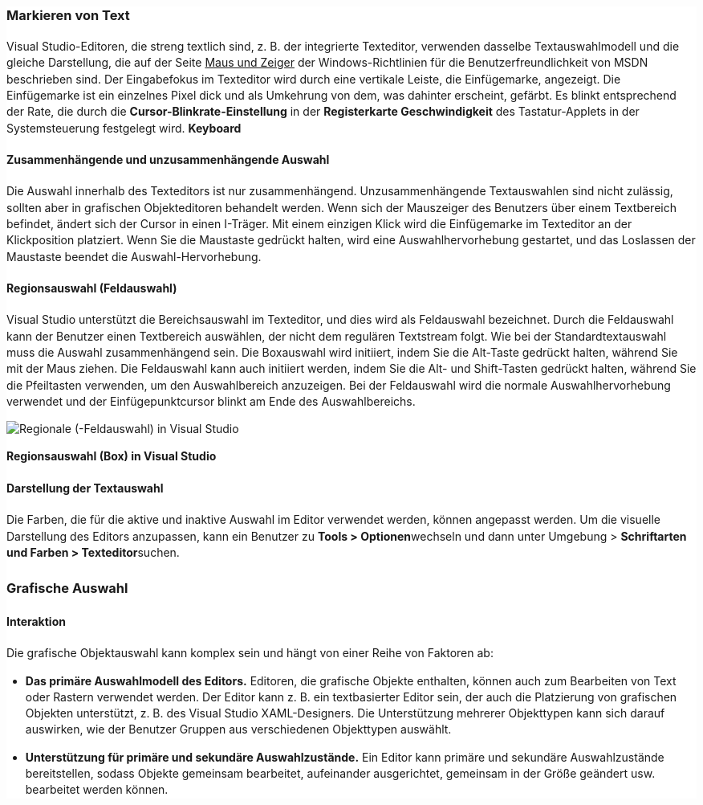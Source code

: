 ### <a name="text-selection"></a>Markieren von Text
 Visual Studio-Editoren, die streng textlich sind, z. B. der integrierte Texteditor, verwenden dasselbe Textauswahlmodell und die gleiche Darstellung, die auf der Seite [Maus und Zeiger](/windows/desktop/uxguide/inter-mouse) der Windows-Richtlinien für die Benutzerfreundlichkeit von MSDN beschrieben sind. Der Eingabefokus im Texteditor wird durch eine vertikale Leiste, die Einfügemarke, angezeigt. Die Einfügemarke ist ein einzelnes Pixel dick und als Umkehrung von dem, was dahinter erscheint, gefärbt. Es blinkt entsprechend der Rate, die durch die **Cursor-Blinkrate-Einstellung** in der **Registerkarte Geschwindigkeit** des Tastatur-Applets in der Systemsteuerung festgelegt wird. **Keyboard**

#### <a name="contiguous-and-disjoint-selection"></a>Zusammenhängende und unzusammenhängende Auswahl
 Die Auswahl innerhalb des Texteditors ist nur zusammenhängend. Unzusammenhängende Textauswahlen sind nicht zulässig, sollten aber in grafischen Objekteditoren behandelt werden. Wenn sich der Mauszeiger des Benutzers über einem Textbereich befindet, ändert sich der Cursor in einen I-Träger. Mit einem einzigen Klick wird die Einfügemarke im Texteditor an der Klickposition platziert. Wenn Sie die Maustaste gedrückt halten, wird eine Auswahlhervorhebung gestartet, und das Loslassen der Maustaste beendet die Auswahl-Hervorhebung.

#### <a name="region-selection-box-selection"></a>Regionsauswahl (Feldauswahl)
 Visual Studio unterstützt die Bereichsauswahl im Texteditor, und dies wird als Feldauswahl bezeichnet. Durch die Feldauswahl kann der Benutzer einen Textbereich auswählen, der nicht dem regulären Textstream folgt. Wie bei der Standardtextauswahl muss die Auswahl zusammenhängend sein. Die Boxauswahl wird initiiert, indem Sie die Alt-Taste gedrückt halten, während Sie mit der Maus ziehen. Die Feldauswahl kann auch initiiert werden, indem Sie die Alt- und Shift-Tasten gedrückt halten, während Sie die Pfeiltasten verwenden, um den Auswahlbereich anzuzeigen. Bei der Feldauswahl wird die normale Auswahlhervorhebung verwendet und der Einfügepunktcursor blinkt am Ende des Auswahlbereichs.

 ![Regionale &#40;-Feldauswahl&#41; in Visual Studio](../../extensibility/ux-guidelines/media/0713-04_boxselection.png "0713-04_BoxSelection")

 **Regionsauswahl (Box) in Visual Studio**

#### <a name="text-selection-appearance"></a>Darstellung der Textauswahl
 Die Farben, die für die aktive und inaktive Auswahl im Editor verwendet werden, können angepasst werden. Um die visuelle Darstellung des Editors anzupassen, kann ein Benutzer zu **Tools > Optionen**wechseln und dann unter Umgebung > **Schriftarten und Farben > Texteditor**suchen.

### <a name="graphical-selection"></a>Grafische Auswahl

#### <a name="interaction"></a>Interaktion
 Die grafische Objektauswahl kann komplex sein und hängt von einer Reihe von Faktoren ab:

- **Das primäre Auswahlmodell des Editors.** Editoren, die grafische Objekte enthalten, können auch zum Bearbeiten von Text oder Rastern verwendet werden. Der Editor kann z. B. ein textbasierter Editor sein, der auch die Platzierung von grafischen Objekten unterstützt, z. B. des Visual Studio XAML-Designers. Die Unterstützung mehrerer Objekttypen kann sich darauf auswirken, wie der Benutzer Gruppen aus verschiedenen Objekttypen auswählt.

- **Unterstützung für primäre und sekundäre Auswahlzustände.** Ein Editor kann primäre und sekundäre Auswahlzustände bereitstellen, sodass Objekte gemeinsam bearbeitet, aufeinander ausgerichtet, gemeinsam in der Größe geändert usw. bearbeitet werden können.

